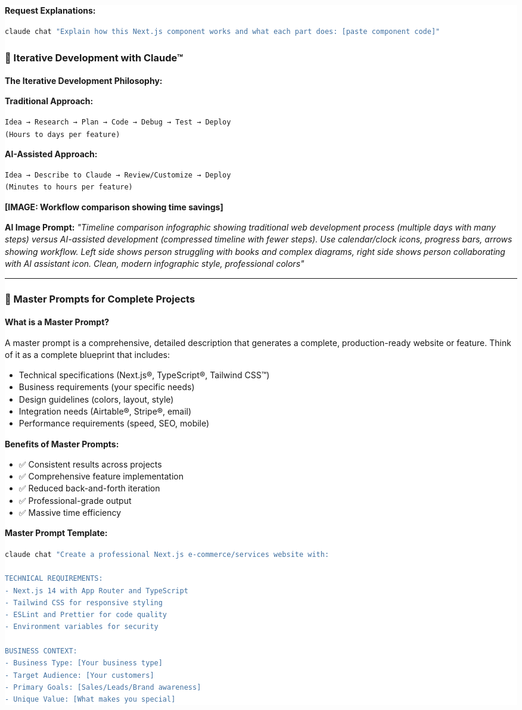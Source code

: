 **Request Explanations:**
```bash
claude chat "Explain how this Next.js component works and what each part does: [paste component code]"
```

### 🔄 Iterative Development with Claude™

**The Iterative Development Philosophy:**

**Traditional Approach:**
```
Idea → Research → Plan → Code → Debug → Test → Deploy
(Hours to days per feature)
```

**AI-Assisted Approach:**
```
Idea → Describe to Claude → Review/Customize → Deploy
(Minutes to hours per feature)
```

**[IMAGE: Workflow comparison showing time savings]**

**AI Image Prompt:**
*"Timeline comparison infographic showing traditional web development process (multiple days with many steps) versus AI-assisted development (compressed timeline with fewer steps). Use calendar/clock icons, progress bars, arrows showing workflow. Left side shows person struggling with books and complex diagrams, right side shows person collaborating with AI assistant icon. Clean, modern infographic style, professional colors"*

---

### 🎯 Master Prompts for Complete Projects

**What is a Master Prompt?**

A master prompt is a comprehensive, detailed description that generates a complete, production-ready website or feature. Think of it as a complete blueprint that includes:
- Technical specifications (Next.js®, TypeScript®, Tailwind CSS™)
- Business requirements (your specific needs)
- Design guidelines (colors, layout, style)
- Integration needs (Airtable®, Stripe®, email)
- Performance requirements (speed, SEO, mobile)

**Benefits of Master Prompts:**
- ✅ Consistent results across projects
- ✅ Comprehensive feature implementation
- ✅ Reduced back-and-forth iteration
- ✅ Professional-grade output
- ✅ Massive time efficiency

**Master Prompt Template:**

```bash
claude chat "Create a professional Next.js e-commerce/services website with:

TECHNICAL REQUIREMENTS:
- Next.js 14 with App Router and TypeScript
- Tailwind CSS for responsive styling
- ESLint and Prettier for code quality
- Environment variables for security

BUSINESS CONTEXT:
- Business Type: [Your business type]
- Target Audience: [Your customers]
- Primary Goals: [Sales/Leads/Brand awareness]
- Unique Value: [What makes you special]

```